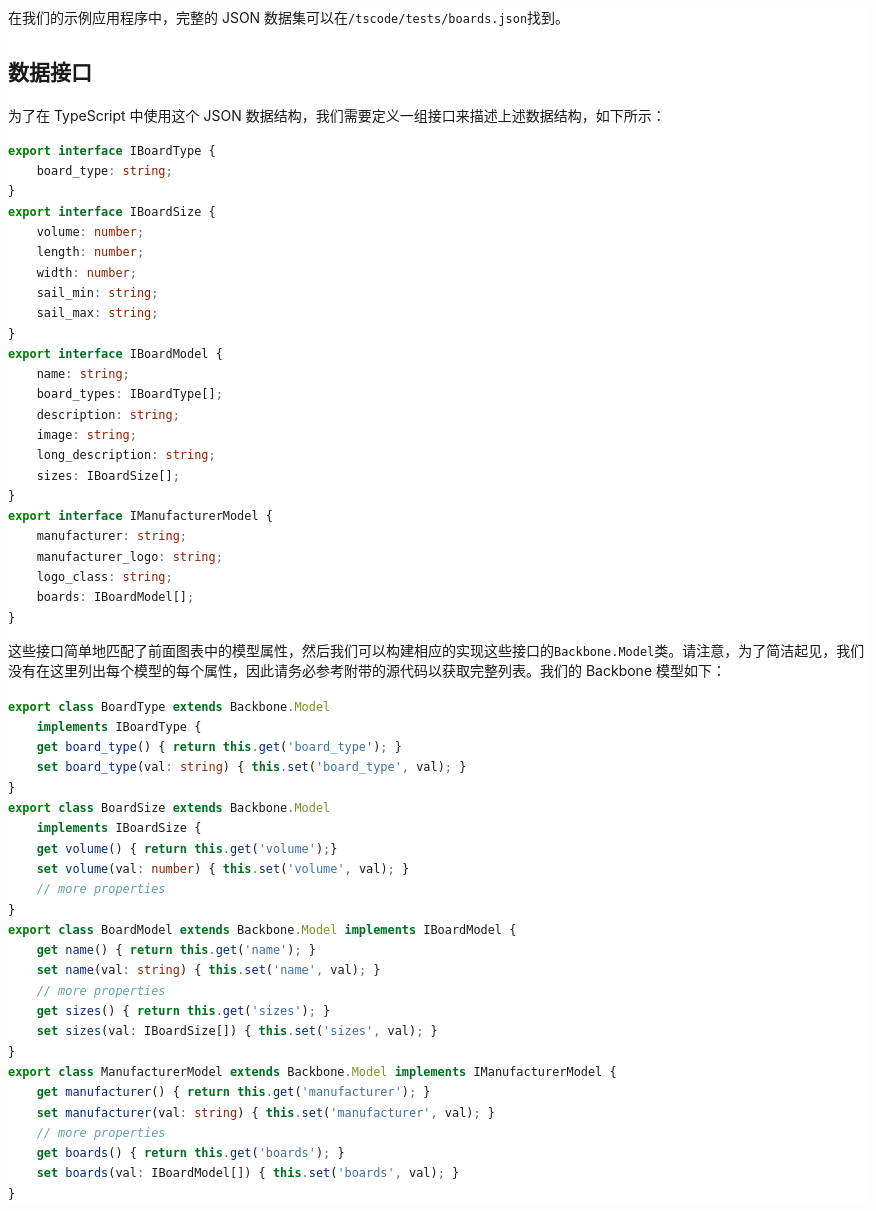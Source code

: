 在我们的示例应用程序中，完整的 JSON 数据集可以在`/tscode/tests/boards.json`找到。

## 数据接口

为了在 TypeScript 中使用这个 JSON 数据结构，我们需要定义一组接口来描述上述数据结构，如下所示：

```ts
export interface IBoardType {
    board_type: string;
}
export interface IBoardSize {
    volume: number;
    length: number;
    width: number;
    sail_min: string;
    sail_max: string;
}
export interface IBoardModel {
    name: string;
    board_types: IBoardType[];
    description: string;
    image: string;
    long_description: string;
    sizes: IBoardSize[];
}
export interface IManufacturerModel {
    manufacturer: string;
    manufacturer_logo: string;
    logo_class: string;
    boards: IBoardModel[];
}
```

这些接口简单地匹配了前面图表中的模型属性，然后我们可以构建相应的实现这些接口的`Backbone.Model`类。请注意，为了简洁起见，我们没有在这里列出每个模型的每个属性，因此请务必参考附带的源代码以获取完整列表。我们的 Backbone 模型如下：

```ts
export class BoardType extends Backbone.Model
    implements IBoardType {
    get board_type() { return this.get('board_type'); }
    set board_type(val: string) { this.set('board_type', val); }
}
export class BoardSize extends Backbone.Model 
    implements IBoardSize {
    get volume() { return this.get('volume');}
    set volume(val: number) { this.set('volume', val); }
    // more properties
}
export class BoardModel extends Backbone.Model implements IBoardModel {
    get name() { return this.get('name'); }
    set name(val: string) { this.set('name', val); }
    // more properties
    get sizes() { return this.get('sizes'); }
    set sizes(val: IBoardSize[]) { this.set('sizes', val); }
}
export class ManufacturerModel extends Backbone.Model implements IManufacturerModel {
    get manufacturer() { return this.get('manufacturer'); }
    set manufacturer(val: string) { this.set('manufacturer', val); }
    // more properties
    get boards() { return this.get('boards'); }
    set boards(val: IBoardModel[]) { this.set('boards', val); }
}
```
